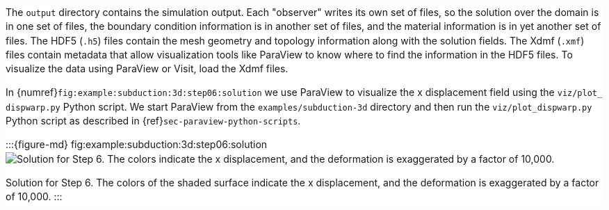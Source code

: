 The `output` directory contains the simulation output.
Each "observer" writes its own set of files, so the solution over the domain is in one set of files, the boundary condition information is in another set of files, and the material information is in yet another set of files.
The HDF5 (`.h5`) files contain the mesh geometry and topology information along with the solution fields.
The Xdmf (`.xmf`) files contain metadata that allow visualization tools like ParaView to know where to find the information in the HDF5 files.
To visualize the data using ParaView or Visit, load the Xdmf files.

In {numref}`fig:example:subduction:3d:step06:solution` we use ParaView to visualize the x displacement field using the `viz/plot_dispwarp.py` Python script.
We start ParaView from the `examples/subduction-3d` directory and then run the `viz/plot_dispwarp.py` Python script as described in {ref}`sec-paraview-python-scripts`.

:::{figure-md} fig:example:subduction:3d:step06:solution
<img src="figs/step06-solution.*" alt="Solution for Step 6. The colors indicate the x displacement, and the deformation is exaggerated by a factor of 10,000." width="100%"/>

Solution for Step 6.
The colors of the shaded surface indicate the x displacement, and the deformation is exaggerated by a factor of 10,000.
:::
